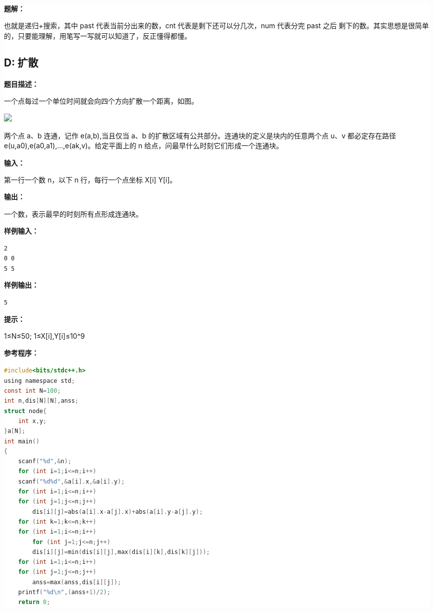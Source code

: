 ```C
```

**题解：**

也就是递归+搜索，其中 past 代表当前分出来的数，cnt 代表是剩下还可以分几次，num 代表分完 past 之后
剩下的数。其实思想是很简单的，只要能理解，用笔写一写就可以知道了，反正懂得都懂。

## D: 扩散

**题目描述：**

一个点每过一个单位时间就会向四个方向扩散一个距离，如图。

![](https://img.alicdn.com/imgextra/i2/0/O1CN016YZY6n1kCpWtycyUL_!!0-rate.jpg_400x400.jpg)

两个点 a、b 连通，记作 e(a,b),当且仅当 a、b 的扩散区域有公共部分。连通块的定义是块内的任意两个点 u、v 都必定存在路径 e(u,a0),e(a0,a1),…,e(ak,v)。给定平面上的 n 给点，问最早什么时刻它们形成一个连通块。

**输入：**

第一行一个数 n，以下 n 行，每行一个点坐标 X[i] Y[i]。

**输出：**

一个数，表示最早的时刻所有点形成连通块。

**样例输入：**

```text
2
0 0
5 5
```

**样例输出：**

```text
5
```

**提示：**

1≤N≤50; 1≤X[i],Y[i]≤10^9

**参考程序：**

```C
#include<bits/stdc++.h>
using namespace std;
const int N=100;
int n,dis[N][N],anss;
struct node{
    int x,y;
}a[N];
int main()
{
    scanf("%d",&n);
    for (int i=1;i<=n;i++)
    scanf("%d%d",&a[i].x,&a[i].y);
    for (int i=1;i<=n;i++)
    for (int j=1;j<=n;j++)
        dis[i][j]=abs(a[i].x-a[j].x)+abs(a[i].y-a[j].y);
    for (int k=1;k<=n;k++)
    for (int i=1;i<=n;i++)
        for (int j=1;j<=n;j++)
        dis[i][j]=min(dis[i][j],max(dis[i][k],dis[k][j]));
    for (int i=1;i<=n;i++)
    for (int j=1;j<=n;j++)
        anss=max(anss,dis[i][j]);
    printf("%d\n",(anss+1)/2);
    return 0;
```